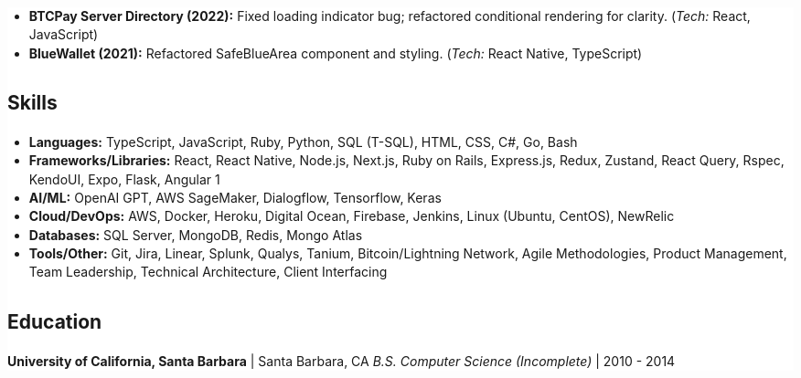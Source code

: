 *   **BTCPay Server Directory (2022):** Fixed loading indicator bug; refactored conditional rendering for clarity. (*Tech:* React, JavaScript)
*   **BlueWallet (2021):** Refactored SafeBlueArea component and styling. (*Tech:* React Native, TypeScript)

## Skills

*   **Languages:** TypeScript, JavaScript, Ruby, Python, SQL (T-SQL), HTML, CSS, C#, Go, Bash
*   **Frameworks/Libraries:** React, React Native, Node.js, Next.js, Ruby on Rails, Express.js, Redux, Zustand, React Query, Rspec, KendoUI, Expo, Flask, Angular 1
*   **AI/ML:** OpenAI GPT, AWS SageMaker, Dialogflow, Tensorflow, Keras
*   **Cloud/DevOps:** AWS, Docker, Heroku, Digital Ocean, Firebase, Jenkins, Linux (Ubuntu, CentOS), NewRelic
*   **Databases:** SQL Server, MongoDB, Redis, Mongo Atlas
*   **Tools/Other:** Git, Jira, Linear, Splunk, Qualys, Tanium, Bitcoin/Lightning Network, Agile Methodologies, Product Management, Team Leadership, Technical Architecture, Client Interfacing

## Education

**University of California, Santa Barbara** | Santa Barbara, CA
*B.S. Computer Science (Incomplete)* | 2010 - 2014
```